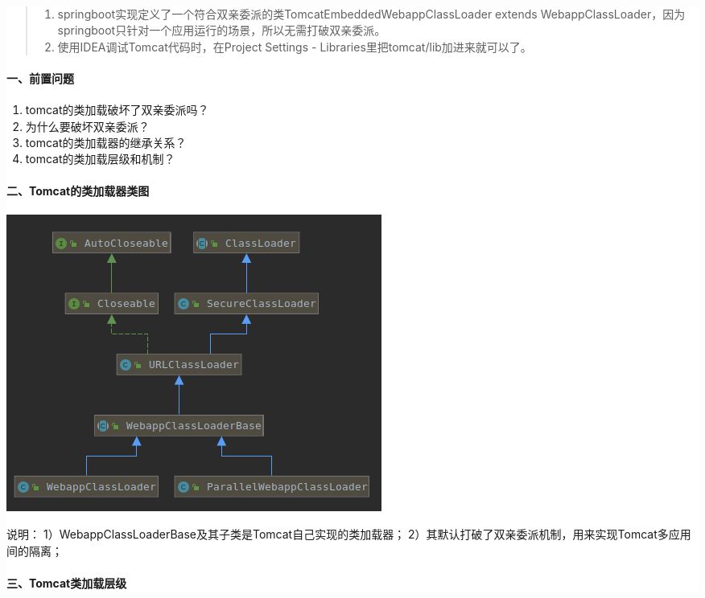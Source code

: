 > 1. springboot实现定义了一个符合双亲委派的类TomcatEmbeddedWebappClassLoader extends WebappClassLoader，因为springboot只针对一个应用运行的场景，所以无需打破双亲委派。
> 2. 使用IDEA调试Tomcat代码时，在Project Settings - Libraries里把tomcat/lib加进来就可以了。

#### 一、前置问题
1. tomcat的类加载破坏了双亲委派吗？
2. 为什么要破坏双亲委派？
3. tomcat的类加载器的继承关系？
4. tomcat的类加载层级和机制？
#### 二、Tomcat的类加载器类图
![Tomcat类加载器继承关系](../../src/main/resources/picture/1240-20210115040348594.png)

说明：
1）WebappClassLoaderBase及其子类是Tomcat自己实现的类加载器；
2）其默认打破了双亲委派机制，用来实现Tomcat多应用间的隔离；
#### 三、Tomcat类加载层级